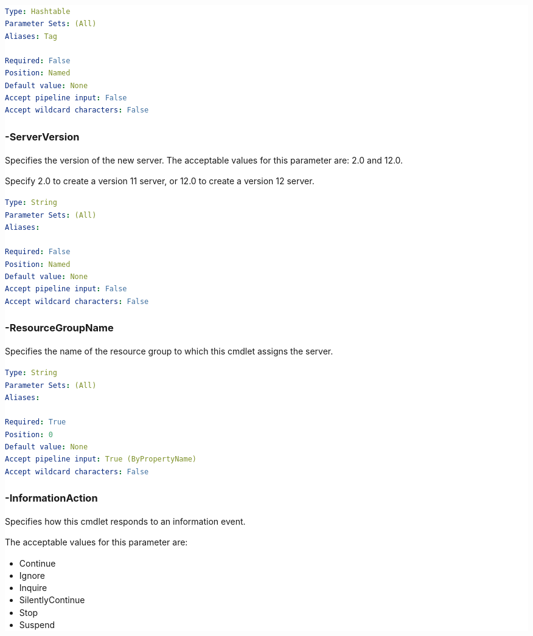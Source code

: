 ```yaml
Type: Hashtable
Parameter Sets: (All)
Aliases: Tag

Required: False
Position: Named
Default value: None
Accept pipeline input: False
Accept wildcard characters: False
```

### -ServerVersion
Specifies the version of the new server.
The acceptable values for this parameter are: 2.0 and 12.0.

Specify 2.0 to create a version 11 server, or 12.0 to create a version 12 server.

```yaml
Type: String
Parameter Sets: (All)
Aliases: 

Required: False
Position: Named
Default value: None
Accept pipeline input: False
Accept wildcard characters: False
```

### -ResourceGroupName
Specifies the name of the resource group to which this cmdlet assigns the server.

```yaml
Type: String
Parameter Sets: (All)
Aliases: 

Required: True
Position: 0
Default value: None
Accept pipeline input: True (ByPropertyName)
Accept wildcard characters: False
```

### -InformationAction
Specifies how this cmdlet responds to an information event.

The acceptable values for this parameter are:

- Continue
- Ignore
- Inquire
- SilentlyContinue
- Stop
- Suspend
